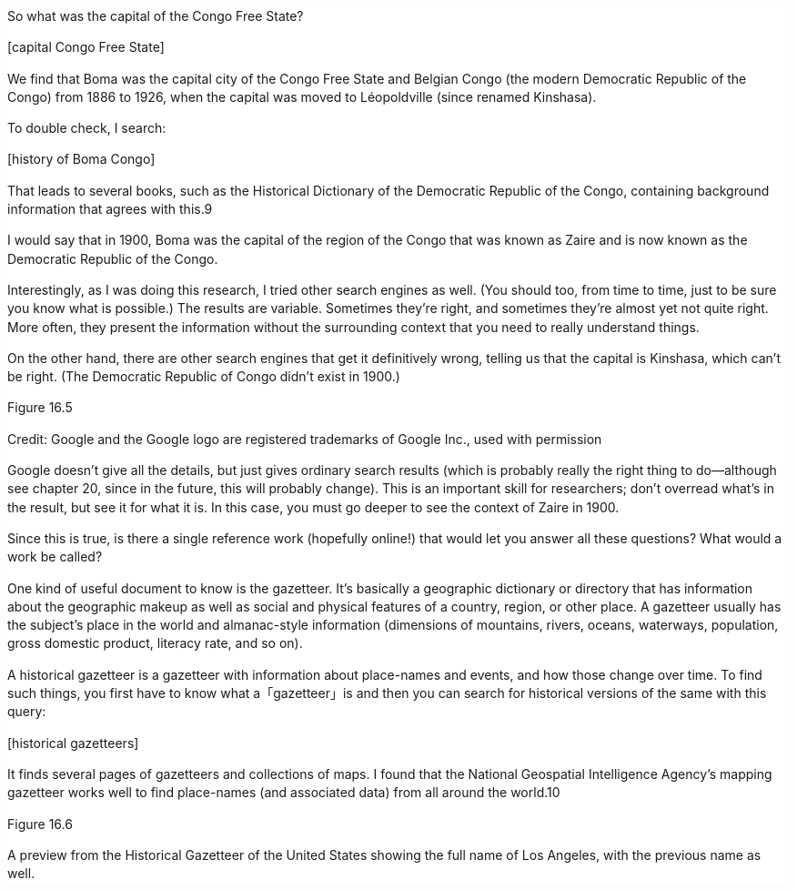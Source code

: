 So what was the capital of the Congo Free State?

[capital Congo Free State]

We find that Boma was the capital city of the Congo Free State and Belgian Congo (the modern Democratic Republic of the Congo) from 1886 to 1926, when the capital was moved to Léopoldville (since renamed Kinshasa).

To double check, I search:

[history of Boma Congo]

That leads to several books, such as the Historical Dictionary of the Democratic Republic of the Congo, containing background information that agrees with this.9

I would say that in 1900, Boma was the capital of the region of the Congo that was known as Zaire and is now known as the Democratic Republic of the Congo.

Interestingly, as I was doing this research, I tried other search engines as well. (You should too, from time to time, just to be sure you know what is possible.) The results are variable. Sometimes they’re right, and sometimes they’re almost yet not quite right. More often, they present the information without the surrounding context that you need to really understand things.

On the other hand, there are other search engines that get it definitively wrong, telling us that the capital is Kinshasa, which can’t be right. (The Democratic Republic of Congo didn’t exist in 1900.)

Figure 16.5

Credit: Google and the Google logo are registered trademarks of Google Inc., used with permission

Google doesn’t give all the details, but just gives ordinary search results (which is probably really the right thing to do—although see chapter 20, since in the future, this will probably change). This is an important skill for researchers; don’t overread what’s in the result, but see it for what it is. In this case, you must go deeper to see the context of Zaire in 1900.

Since this is true, is there a single reference work (hopefully online!) that would let you answer all these questions? What would a work be called?

One kind of useful document to know is the gazetteer. It’s basically a geographic dictionary or directory that has information about the geographic makeup as well as social and physical features of a country, region, or other place. A gazetteer usually has the subject’s place in the world and almanac-style information (dimensions of mountains, rivers, oceans, waterways, population, gross domestic product, literacy rate, and so on).

A historical gazetteer is a gazetteer with information about place-names and events, and how those change over time. To find such things, you first have to know what a「gazetteer」is and then you can search for historical versions of the same with this query:

[historical gazetteers]

It finds several pages of gazetteers and collections of maps. I found that the National Geospatial Intelligence Agency’s mapping gazetteer works well to find place-names (and associated data) from all around the world.10

Figure 16.6

A preview from the Historical Gazetteer of the United States showing the full name of Los Angeles, with the previous name as well.
